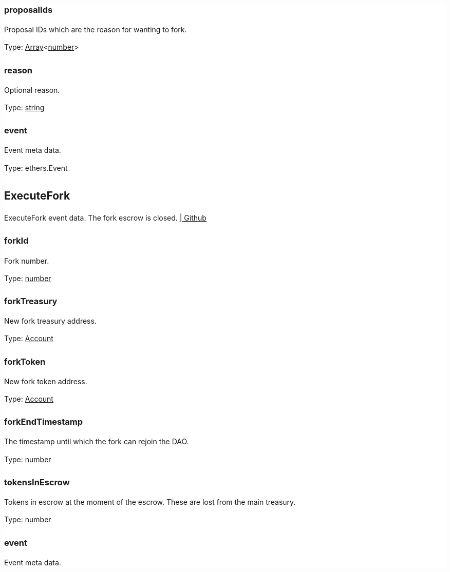 ### proposalIds

Proposal IDs which are the reason for wanting to fork.

Type: [Array][525]<[number][522]>

### reason

Optional reason.

Type: [string][523]

### event

Event meta data.

Type: ethers.Event

## ExecuteFork

ExecuteFork event data. The fork escrow is closed.
[| Github][528]

### forkId

Fork number.

Type: [number][522]

### forkTreasury

New fork treasury address.

Type: [Account][3]

### forkToken

New fork token address.

Type: [Account][3]

### forkEndTimestamp

The timestamp until which the fork can rejoin the DAO.

Type: [number][522]

### tokensInEscrow

Tokens in escrow at the moment of the escrow. These are lost from the main treasury.

Type: [number][522]

### event

Event meta data.


[1]: #nounsoptions
[2]: #pollingtime
[3]: #account
[4]: #id
[5]: #nounstokenseed
[6]: #background
[7]: #body
[8]: #accessory
[9]: #head
[10]: #glasses
[11]: #votedirection
[12]: #examples
[13]: #proposalstatus
[14]: #examples-1
[15]: #eventdata
[16]: #daowithdrawnounsfromescrow
[17]: #tokenids
[18]: #to
[19]: #event
[20]: #erc20tokenstoincludeinforkset
[21]: #olderc20tokens
[22]: #newerc20tokens
[23]: #event-1
[24]: #escrowedtofork
[25]: #forkid
[26]: #owner
[27]: #tokenids-1
[28]: #proposalids
[29]: #reason
[30]: #event-2
[31]: #executefork
[32]: #forkid-1
[33]: #forktreasury
[34]: #forktoken
[35]: #forkendtimestamp
[36]: #tokensinescrow
[37]: #event-3
[38]: #forkdaodeployerset
[39]: #oldforkdaodeployer
[40]: #newforkdaodeployer
[41]: #event-4
[42]: #forkperiodset
[43]: #oldforkperiod
[44]: #newforkperiod
[45]: #event-5
[46]: #forkthresholdset
[47]: #oldforkthreshold
[48]: #newforkthreshold
[49]: #event-6
[50]: #joinfork
[51]: #forkid-2
[52]: #owner-1
[53]: #tokenids-2
[54]: #proposalids-1
[55]: #reason-1
[56]: #event-7
[57]: #lastminutewindowset
[58]: #oldlastminutewindowinblocks
[59]: #newlastminutewindowinblocks
[60]: #event-8
[61]: #maxquorumvotesbpsset
[62]: #oldmaxquorumvotesbps
[63]: #newmaxquorumvotesbps
[64]: #event-9
[65]: #minquorumvotesbpsset
[66]: #oldminquorumvotesbps
[67]: #newminquorumvotesbps
[68]: #event-10
[69]: #newadmin
[70]: #oldadmin
[71]: #newadmin-1
[72]: #event-11
[73]: #newimplementation
[74]: #oldimplementation
[75]: #newimplementation-1
[76]: #event-12
[77]: #newpendingadmin
[78]: #oldpendingadmin
[79]: #newpendingadmin-1
[80]: #event-13
[81]: #newpendingvetoer
[82]: #oldpendingvetoer
[83]: #newpendingvetoer-1
[84]: #event-14
[85]: #newvetoer
[86]: #oldvetoer
[87]: #newvetoer-1
[88]: #event-15
[89]: #objectionperioddurationset
[90]: #oldobjectionperioddurationinblocks
[91]: #newobjectionperioddurationinblocks
[92]: #event-16
[93]: #proposalcanceled
[94]: #id-1
[95]: #event-17
[96]: #proposalcreated
[97]: #id-2
[98]: #proposer
[99]: #targets
[100]: #values
[101]: #signatures
[102]: #calldatas
[103]: #startblock
[104]: #endblock
[105]: #description
[106]: #examples-2
[107]: #event-18
[108]: #proposalcreatedontimelockv1
[109]: #id-3
[110]: #event-19
[111]: #proposalcreatedwithrequirements
[112]: #id-4
[113]: #proposer-1
[114]: #signers
[115]: #targets-1
[116]: #values-1
[117]: #signatures-1
[118]: #calldatas-1
[119]: #startblock-1
[120]: #endblock-1
[121]: #updateperiodendblock
[122]: #proposalthreshold
[123]: #quorumvotes
[124]: #description-1
[125]: #examples-3
[126]: #event-20
[127]: #proposaldescriptionupdated
[128]: #id-5
[129]: #proposer-2
[130]: #description-2
[131]: #updatedmessage
[132]: #event-21
[133]: #proposalexecuted
[134]: #id-6
[135]: #event-22
[136]: #proposalobjectionperiodset
[137]: #id-7
[138]: #objectionperiodendblock
[139]: #event-23
[140]: #proposalqueued
[141]: #id-8
[142]: #eta
[143]: #event-24
[144]: #proposalthresholdbpsset
[145]: #oldproposalthresholdbps
[146]: #newproposalthresholdbps
[147]: #event-25
[148]: #proposaltransactionsupdated
[149]: #id-9
[150]: #proposer-3
[151]: #targets-2
[152]: #values-2
[153]: #signatures-2
[154]: #calldatas-2
[155]: #updatemessage
[156]: #event-26
[157]: #proposalupdatableperiodset
[158]: #oldproposalupdatableperiodinblocks
[159]: #newproposalupdatableperiodinblocks
[160]: #event-27
[161]: #proposalupdated
[162]: #id-10
[163]: #proposer-4
[164]: #targets-3
[165]: #values-3
[166]: #signatures-3
[167]: #calldatas-3
[168]: #description-3
[169]: #updatemessage-1
[170]: #event-28
[171]: #proposalvetoed
[172]: #id-11
[173]: #event-29
[174]: #quit
[175]: #msgsender
[176]: #tokenids-3
[177]: #event-30
[178]: #quorumcoefficientset
[179]: #oldquorumcoefficient
[180]: #newquorumcoefficient
[181]: #event-31
[182]: #quorumvotesbpsset
[183]: #oldquorumvotesbps
[184]: #newquorumvotesbps
[185]: #event-32
[186]: #refundablevote
[187]: #voter
[188]: #refundamount
[189]: #refundsent
[190]: #event-33
[191]: #signaturecancelled
[192]: #signer
[193]: #sig
[194]: #event-34
[195]: #timelocksandadminset
[196]: #timelock
[197]: #timelockv1
[198]: #admin
[199]: #event-35
[200]: #votecast
[201]: #voter-1
[202]: #proposalid
[203]: #supportdetailed
[204]: #votes
[205]: #reason-2
[206]: #event-36
[207]: #dao
[208]: #propid
[209]: #support
[210]: #amount
[211]: #bidder
[212]: #votecast-1
[213]: #voter-2
[214]: #proposalid-1
[215]: #supportdetailed-1
[216]: #votes-1
[217]: #reason-3
[218]: #event-37
[219]: #dao-1
[220]: #propid-1
[221]: #support-1
[222]: #amount-1
[223]: #bidder-1
[224]: #votesnapshotblockswitchproposalidset
[225]: #oldvotesnapshotblockswitchproposalid
[226]: #newvotesnapshotblockswitchproposalid
[227]: #event-38
[228]: #votingdelayset
[229]: #oldvotingdelay
[230]: #newvotingdelay
[231]: #event-39
[232]: #votingperiodset
[233]: #oldvotingperiod
[234]: #newvotingperiod
[235]: #event-40
[236]: #withdraw
[237]: #amount-2
[238]: #sent
[239]: #event-41
[240]: #withdrawfromforkescrow
[241]: #forkid-3
[242]: #owner-2
[243]: #tokenids-4
[244]: #event-42
[245]: #auctioncomplete
[246]: #id-12
[247]: #endtime
[248]: #auctionbid
[249]: #id-13
[250]: #amount-3
[251]: #bidder-2
[252]: #extended
[253]: #event-43
[254]: #auctioncreated
[255]: #id-14
[256]: #starttime
[257]: #endtime-1
[258]: #event-44
[259]: #auctionextended
[260]: #id-15
[261]: #endtime-2
[262]: #event-45
[263]: #auctionsettled
[264]: #id-16
[265]: #winner
[266]: #amount-4
[267]: #event-46
[268]: #auctiontimebufferupdated
[269]: #timebuffer
[270]: #event-47
[271]: #auctionreservepriceupdated
[272]: #reserveprice
[273]: #event-48
[274]: #auctionminbidincrementpercentageupdated
[275]: #minbidincrementpercentage
[276]: #event-49
[277]: #ownershiptransferred
[278]: #previousowner
[279]: #previousowner-1
[280]: #previousowner-2
[281]: #newowner
[282]: #newowner-1
[283]: #newowner-2
[284]: #event-50
[285]: #event-51
[286]: #event-52
[287]: #ownershiptransferred-1
[288]: #previousowner-3
[289]: #previousowner-4
[290]: #previousowner-5
[291]: #newowner-3
[292]: #newowner-4
[293]: #newowner-5
[294]: #event-53
[295]: #event-54
[296]: #event-55
[297]: #ownershiptransferred-2
[298]: #previousowner-6
[299]: #previousowner-7
[300]: #previousowner-8
[301]: #newowner-6
[302]: #newowner-7
[303]: #newowner-8
[304]: #event-56
[305]: #event-57
[306]: #event-58
[307]: #paused
[308]: #address
[309]: #event-59
[310]: #unpaused
[311]: #address-1
[312]: #event-60
[313]: #delegatechanged
[314]: #delegator
[315]: #fromdelegate
[316]: #todelegate
[317]: #event-61
[318]: #delegatevoteschanged
[319]: #delegate
[320]: #previousbalance
[321]: #newbalance
[322]: #event-62
[323]: #transfer
[324]: #from
[325]: #to-1
[326]: #tokenid
[327]: #event-63
[328]: #approval
[329]: #owner-3
[330]: #approved
[331]: #tokenid-1
[332]: #event-64
[333]: #approvalforall
[334]: #owner-4
[335]: #operator
[336]: #approved-1
[337]: #event-65
[338]: #descriptorlocked
[339]: #event-66
[340]: #descriptorupdated
[341]: #descriptor
[342]: #event-67
[343]: #minterlocked
[344]: #event-68
[345]: #minterupdated
[346]: #minter
[347]: #event-69
[348]: #nounburned
[349]: #id-17
[350]: #event-70
[351]: #nouncreated
[352]: #id-18
[353]: #seed
[354]: #event-71
[355]: #noundersdaoupdated
[356]: #noundersdao
[357]: #event-72
[358]: #seederlocked
[359]: #event-73
[360]: #seederupdated
[361]: #seeder
[362]: #event-74
[363]: #adminchanged
[364]: #previousadmin
[365]: #newadmin-2
[366]: #event-75
[367]: #beaconupgraded
[368]: #beacon
[369]: #event-76
[370]: #candidatefeedbacksent
[371]: #msgsender-1
[372]: #proposer-5
[373]: #slug
[374]: #support-2
[375]: #reason-4
[376]: #event-77
[377]: #createcandidatecostset
[378]: #oldcreatecandidatecost
[379]: #newcreatecandidatecost
[380]: #event-78
[381]: #ethwithdrawn
[382]: #to-2
[383]: #amount-5
[384]: #event-79
[385]: #feerecipientset
[386]: #oldfeerecipient
[387]: #newfeerecipient
[388]: #event-80
[389]: #feedbacksent
[390]: #msgsender-2
[391]: #proposalid-2
[392]: #support-3
[393]: #reason-5
[394]: #event-81
[395]: #proposalcandidatecanceled
[396]: #msgsender-3
[397]: #slug-1
[398]: #event-82
[399]: #proposalcandidatecreated
[400]: #msgsender-4
[401]: #targets-4
[402]: #values-4
[403]: #signatures-4
[404]: #calldatas-4
[405]: #description-4
[406]: #slug-2
[407]: #proposalidtoupdate
[408]: #encodedproposalhash
[409]: #event-83
[410]: #proposalcandidateupdated
[411]: #msgsender-5
[412]: #targets-5
[413]: #values-5
[414]: #signatures-5
[415]: #calldatas-5
[416]: #description-5
[417]: #slug-3
[418]: #proposalidtoupdate-1
[419]: #encodedproposalhash-1
[420]: #reason-6
[421]: #event-84
[422]: #signatureadded
[423]: #signer-1
[424]: #sig-1
[425]: #expirationtimestamp
[426]: #proposer-6
[427]: #slug-4
[428]: #proposalidtoupdate-2
[429]: #encodedprophash
[430]: #sigdigest
[431]: #reason-7
[432]: #event-85
[433]: #updatecandidatecostset
[434]: #oldupdatecandidatecost
[435]: #newupdatecandidatecost
[436]: #event-86
[437]: #upgraded
[438]: #implementation
[439]: #event-87
[440]: #nounsnymz
[441]: #descendants
[442]: #newpost
[443]: #id-19
[444]: #title
[445]: #body-1
[446]: #timestamp
[447]: #userid
[448]: #parentid
[449]: #depth
[450]: #upvotes
[451]: #root
[452]: #parent
[453]: #_count
[454]: #descendants-1
[455]: #rootpost
[456]: #id-20
[457]: #title-1
[458]: #body-2
[459]: #timestamp-1
[460]: #userid-1
[461]: #parentid-1
[462]: #depth-1
[463]: #upvotes-1
[464]: #_count-1
[465]: #parentpost
[466]: #id-21
[467]: #title-2
[468]: #body-3
[469]: #timestamp-2
[470]: #userid-2
[471]: #parentid-2
[472]: #depth-2
[473]: #upvotes-2
[474]: #upvote
[475]: #id-22
[476]: #address-2
[477]: #timestamp-3
[478]: #user
[479]: #userid-3
[480]: #numposts
[481]: #numreplies
[482]: #totalposts
[483]: #doxed
[484]: #name
[485]: #lastactive
[486]: #upvotes-3
[487]: #federation
[488]: #govpool
[489]: #bidplaced
[490]: #dao-2
[491]: #propid-2
[492]: #support-4
[493]: #amount-6
[494]: #bidder-3
[495]: #reason-8
[496]: #propdates
[497]: #postupdate
[498]: #propid-3
[499]: #iscompleted
[500]: #update
[501]: #event-88
[502]: #propupdateadmintransferstarted
[503]: #propid-4
[504]: #oldadmin-1
[505]: #newadmin-3
[506]: #event-89
[507]: #propupdateadmintransfered
[508]: #propid-5
[509]: #oldadmin-2
[510]: #newadmin-4
[511]: #event-90
[512]: #lilnouns
[513]: #lilnoundersdaoupdated
[514]: #lilnoundersdao
[515]: #event-91
[516]: #nounsdaoupdated
[517]: #nounsdao
[518]: #event-92
[519]: #indexer
[520]: #formattedevent
[521]: #nounsdao-1
[522]: https://developer.mozilla.org/docs/Web/JavaScript/Reference/Global_Objects/Number
[523]: https://developer.mozilla.org/docs/Web/JavaScript/Reference/Global_Objects/String
[524]: https://github.com/nounsDAO/nouns-monorepo/blob/31b2a955a18ca50d95f6517d35c4f97d1261d775/packages/nouns-contracts/contracts/governance/fork/NounsDAOV3Fork.sol#L191C9-L191C9
[525]: https://developer.mozilla.org/docs/Web/JavaScript/Reference/Global_Objects/Array
[526]: https://github.com/nounsDAO/nouns-monorepo/blob/31b2a955a18ca50d95f6517d35c4f97d1261d775/packages/nouns-contracts/contracts/governance/NounsDAOV3Admin.sol#L513
[527]: https://github.com/nounsDAO/nouns-monorepo/blob/31b2a955a18ca50d95f6517d35c4f97d1261d775/packages/nouns-contracts/contracts/governance/fork/NounsDAOV3Fork.sol#L74
[528]: https://github.com/nounsDAO/nouns-monorepo/blob/31b2a955a18ca50d95f6517d35c4f97d1261d775/packages/nouns-contracts/contracts/governance/fork/NounsDAOV3Fork.sol#L111
[529]: https://github.com/nounsDAO/nouns-monorepo/blob/31b2a955a18ca50d95f6517d35c4f97d1261d775/packages/nouns-contracts/contracts/governance/NounsDAOV3Admin.sol#L500
[530]: https://github.com/nounsDAO/nouns-monorepo/blob/31b2a955a18ca50d95f6517d35c4f97d1261d775/packages/nouns-contracts/contracts/governance/NounsDAOV3Admin.sol#L533
[531]: https://github.com/nounsDAO/nouns-monorepo/blob/31b2a955a18ca50d95f6517d35c4f97d1261d775/packages/nouns-contracts/contracts/governance/NounsDAOV3Admin.sol#L551
[532]: https://github.com/nounsDAO/nouns-monorepo/blob/31b2a955a18ca50d95f6517d35c4f97d1261d775/packages/nouns-contracts/contracts/governance/fork/NounsDAOV3Fork.sol#L141
[533]: https://github.com/nounsDAO/nouns-monorepo/blob/31b2a955a18ca50d95f6517d35c4f97d1261d775/packages/nouns-contracts/contracts/governance/NounsDAOV3Admin.sol#L229
[534]: https://github.com/nounsDAO/nouns-monorepo/blob/31b2a955a18ca50d95f6517d35c4f97d1261d775/packages/nouns-contracts/contracts/governance/NounsDAOV3Admin.sol#L381
[535]: https://github.com/nounsDAO/nouns-monorepo/blob/31b2a955a18ca50d95f6517d35c4f97d1261d775/packages/nouns-contracts/contracts/governance/NounsDAOV3Admin.sol#L351
[536]: https://github.com/nounsDAO/nouns-monorepo/blob/31b2a955a18ca50d95f6517d35c4f97d1261d775/packages/nouns-contracts/contracts/governance/NounsDAOV3Admin.sol#L276
[537]: https://github.com/nounsDAO/nouns-monorepo/blob/31b2a955a18ca50d95f6517d35c4f97d1261d775/packages/nouns-contracts/contracts/governance/NounsDAOProxyV3.sol#L81
[538]: https://github.com/nounsDAO/nouns-monorepo/blob/31b2a955a18ca50d95f6517d35c4f97d1261d775/packages/nouns-contracts/contracts/governance/NounsDAOV3Admin.sol#L261
[539]: https://github.com/nounsDAO/nouns-monorepo/blob/31b2a955a18ca50d95f6517d35c4f97d1261d775/packages/nouns-contracts/contracts/governance/NounsDAOV3Admin.sol#L301
[540]: https://github.com/nounsDAO/nouns-monorepo/blob/31b2a955a18ca50d95f6517d35c4f97d1261d775/packages/nouns-contracts/contracts/governance/NounsDAOV3Admin.sol#L314
[541]: https://github.com/nounsDAO/nouns-monorepo/blob/31b2a955a18ca50d95f6517d35c4f97d1261d775/packages/nouns-contracts/contracts/governance/NounsDAOV3Admin.sol#L212
[542]: https://github.com/nounsDAO/nouns-monorepo/blob/31b2a955a18ca50d95f6517d35c4f97d1261d775/packages/nouns-contracts/contracts/governance/NounsDAOV3Proposals.sol#L571
[543]: https://github.com/nounsDAO/nouns-monorepo/blob/31b2a955a18ca50d95f6517d35c4f97d1261d775/packages/nouns-contracts/contracts/governance/NounsDAOV3Proposals.sol#L917
[544]: https://github.com/nounsDAO/nouns-monorepo/blob/31b2a955a18ca50d95f6517d35c4f97d1261d775/packages/nouns-contracts/contracts/governance/NounsDAOV3Proposals.sol#L197
[545]: https://github.com/nounsDAO/nouns-monorepo/blob/31b2a955a18ca50d95f6517d35c4f97d1261d775/packages/nouns-contracts/contracts/governance/NounsDAOV3Proposals.sol#L360
[546]: https://github.com/nounsDAO/nouns-monorepo/blob/31b2a955a18ca50d95f6517d35c4f97d1261d775/packages/nouns-contracts/contracts/governance/NounsDAOV3Proposals.sol#L495
[547]: https://github.com/nounsDAO/nouns-monorepo/blob/31b2a955a18ca50d95f6517d35c4f97d1261d775/packages/nouns-contracts/contracts/governance/NounsDAOV3Votes.sol#L210
[548]: https://github.com/nounsDAO/nouns-monorepo/blob/31b2a955a18ca50d95f6517d35c4f97d1261d775/packages/nouns-contracts/contracts/governance/NounsDAOV3Proposals.sol#L438
[549]: https://github.com/nounsDAO/nouns-monorepo/blob/31b2a955a18ca50d95f6517d35c4f97d1261d775/packages/nouns-contracts/contracts/governance/NounsDAOV3Admin.sol#L193
[550]: https://github.com/nounsDAO/nouns-monorepo/blob/31b2a955a18ca50d95f6517d35c4f97d1261d775/packages/nouns-contracts/contracts/governance/NounsDAOV3Proposals.sol#L321
[551]: https://github.com/nounsDAO/nouns-monorepo/blob/31b2a955a18ca50d95f6517d35c4f97d1261d775/packages/nouns-contracts/contracts/governance/NounsDAOV3Admin.sol#L243
[552]: https://github.com/nounsDAO/nouns-monorepo/blob/31b2a955a18ca50d95f6517d35c4f97d1261d775/packages/nouns-contracts/contracts/governance/NounsDAOV3Proposals.sol#L288
[553]: https://github.com/nounsDAO/nouns-monorepo/blob/31b2a955a18ca50d95f6517d35c4f97d1261d775/packages/nouns-contracts/contracts/governance/NounsDAOV3Proposals.sol#L536
[554]: https://github.com/nounsDAO/nouns-monorepo/blob/31b2a955a18ca50d95f6517d35c4f97d1261d775/packages/nouns-contracts/contracts/governance/fork/newdao/governance/NounsDAOLogicV1Fork.sol#L222
[555]: https://github.com/nounsDAO/nouns-monorepo/blob/31b2a955a18ca50d95f6517d35c4f97d1261d775/packages/nouns-contracts/contracts/governance/NounsDAOV3Admin.sol#L408
[556]: https://github.com/nounsDAO/nouns-monorepo/blob/31b2a955a18ca50d95f6517d35c4f97d1261d775/packages/nouns-contracts/contracts/governance/fork/newdao/governance/NounsDAOLogicV1Fork.sol#L709
[557]: https://github.com/nounsDAO/nouns-monorepo/blob/31b2a955a18ca50d95f6517d35c4f97d1261d775/packages/nouns-contracts/contracts/governance/NounsDAOV3Votes.sol#L295
[558]: https://developer.mozilla.org/docs/Web/JavaScript/Reference/Global_Objects/Boolean
[559]: https://github.com/nounsDAO/nouns-monorepo/blob/31b2a955a18ca50d95f6517d35c4f97d1261d775/packages/nouns-contracts/contracts/governance/NounsDAOV3Proposals.sol#L270
[560]: https://github.com/nounsDAO/nouns-monorepo/blob/31b2a955a18ca50d95f6517d35c4f97d1261d775/packages/nouns-contracts/contracts/governance/NounsDAOV3Admin.sol#L566
[561]: https://github.com/nounsDAO/nouns-monorepo/blob/31b2a955a18ca50d95f6517d35c4f97d1261d775/packages/nouns-contracts/contracts/governance/NounsDAOV3Votes.sol#L70
[562]: https://github.com/nounish/federation/blob/6360984278f017f182290facb0dc665c2b7108ad/contracts/src/experimental/delegate-bid.sol#L188C1-L188C1
[563]: https://github.com/nounsDAO/nouns-monorepo/blob/31b2a955a18ca50d95f6517d35c4f97d1261d775/packages/nouns-contracts/contracts/governance/NounsDAOV3Admin.sol#L482
[564]: https://github.com/nounsDAO/nouns-monorepo/blob/31b2a955a18ca50d95f6517d35c4f97d1261d775/packages/nouns-contracts/contracts/governance/NounsDAOV3Admin.sol#L162
[565]: https://github.com/nounsDAO/nouns-monorepo/blob/31b2a955a18ca50d95f6517d35c4f97d1261d775/packages/nouns-contracts/contracts/governance/NounsDAOV3Admin.sol#L177
[566]: https://github.com/nounsDAO/nouns-monorepo/blob/31b2a955a18ca50d95f6517d35c4f97d1261d775/packages/nouns-contracts/contracts/governance/NounsDAOV3Admin.sol#L468
[567]: https://github.com/nounsDAO/nouns-monorepo/blob/31b2a955a18ca50d95f6517d35c4f97d1261d775/packages/nouns-contracts/contracts/governance/fork/NounsDAOV3Fork.sol#L95
[568]: https://github.com/nounsDAO/nouns-monorepo/blob/31b2a955a18ca50d95f6517d35c4f97d1261d775/packages/nouns-contracts/contracts/NounsAuctionHouse.sol#L104
[569]: https://github.com/nounsDAO/nouns-monorepo/blob/31b2a955a18ca50d95f6517d35c4f97d1261d775/packages/nouns-contracts/contracts/NounsAuctionHouse.sol#L197
[570]: https://github.com/nounsDAO/nouns-monorepo/blob/31b2a955a18ca50d95f6517d35c4f97d1261d775/packages/nouns-contracts/contracts/NounsAuctionHouse.sol#L221
[571]: https://github.com/nounsDAO/nouns-monorepo/blob/31b2a955a18ca50d95f6517d35c4f97d1261d775/packages/nouns-contracts/contracts/NounsAuctionHouse.sol#L165
[572]: https://github.com/nounsDAO/nouns-monorepo/blob/31b2a955a18ca50d95f6517d35c4f97d1261d775/packages/nouns-contracts/contracts/NounsAuctionHouse.sol#L175
[573]: https://github.com/nounsDAO/nouns-monorepo/blob/31b2a955a18ca50d95f6517d35c4f97d1261d775/packages/nouns-contracts/contracts/NounsAuctionHouse.sol#L185
[574]: https://github.com/nounsDAO/nouns-monorepo/blob/31b2a955a18ca50d95f6517d35c4f97d1261d775/packages/nouns-contracts/contracts/NounsAuctionHouse.sol#L144
[575]: https://github.com/nounsDAO/nouns-monorepo/blob/31b2a955a18ca50d95f6517d35c4f97d1261d775/packages/nouns-contracts/contracts/NounsAuctionHouse.sol#L153
[576]: https://github.com/nounsDAO/nouns-monorepo/blob/31b2a955a18ca50d95f6517d35c4f97d1261d775/packages/nouns-contracts/contracts/base/ERC721Checkpointable.sol#L197
[577]: https://github.com/nounsDAO/nouns-monorepo/blob/31b2a955a18ca50d95f6517d35c4f97d1261d775/packages/nouns-contracts/contracts/base/ERC721Checkpointable.sol#L232
[578]: https://github.com/nounsDAO/nouns-monorepo/blob/31b2a955a18ca50d95f6517d35c4f97d1261d775/packages/nouns-contracts/contracts/base/ERC721.sol#L373
[579]: https://github.com/nounsDAO/nouns-monorepo/blob/31b2a955a18ca50d95f6517d35c4f97d1261d775/packages/nouns-contracts/contracts/base/ERC721.sol#L398
[580]: https://github.com/nounsDAO/nouns-monorepo/blob/31b2a955a18ca50d95f6517d35c4f97d1261d775/packages/nouns-contracts/contracts/base/ERC721.sol#L165
[581]: https://github.com/nounsDAO/nouns-monorepo/blob/31b2a955a18ca50d95f6517d35c4f97d1261d775/packages/nouns-contracts/contracts/NounsToken.sol#L226
[582]: https://github.com/nounsDAO/nouns-monorepo/blob/31b2a955a18ca50d95f6517d35c4f97d1261d775/packages/nouns-contracts/contracts/NounsToken.sol#L216
[583]: https://github.com/nounsDAO/nouns-monorepo/blob/31b2a955a18ca50d95f6517d35c4f97d1261d775/packages/nouns-contracts/contracts/NounsToken.sol#L206
[584]: https://github.com/nounsDAO/nouns-monorepo/blob/31b2a955a18ca50d95f6517d35c4f97d1261d775/packages/nouns-contracts/contracts/NounsToken.sol#L196
[585]: https://github.com/nounsDAO/nouns-monorepo/blob/31b2a955a18ca50d95f6517d35c4f97d1261d775/packages/nouns-contracts/contracts/NounsToken.sol#L159
[586]: https://github.com/nounsDAO/nouns-monorepo/blob/31b2a955a18ca50d95f6517d35c4f97d1261d775/packages/nouns-contracts/contracts/NounsToken.sol#L255
[587]: https://github.com/nounsDAO/nouns-monorepo/blob/31b2a955a18ca50d95f6517d35c4f97d1261d775/packages/nouns-contracts/contracts/NounsToken.sol#L186
[588]: https://github.com/nounsDAO/nouns-monorepo/blob/31b2a955a18ca50d95f6517d35c4f97d1261d775/packages/nouns-contracts/contracts/NounsToken.sol#L246
[589]: https://github.com/nounsDAO/nouns-monorepo/blob/31b2a955a18ca50d95f6517d35c4f97d1261d775/packages/nouns-contracts/contracts/NounsToken.sol#L236
[590]: https://github.com/nounsDAO/nouns-monorepo/blob/31b2a955a18ca50d95f6517d35c4f97d1261d775/packages/nouns-contracts/contracts/governance/data/NounsDAOData.sol#L279
[591]: https://github.com/nounsDAO/nouns-monorepo/blob/31b2a955a18ca50d95f6517d35c4f97d1261d775/packages/nouns-contracts/contracts/governance/data/NounsDAOData.sol#L297
[592]: https://github.com/nounsDAO/nouns-monorepo/blob/31b2a955a18ca50d95f6517d35c4f97d1261d775/packages/nouns-contracts/contracts/governance/data/NounsDAOData.sol#L323C9-L323C9
[593]: https://github.com/nounsDAO/nouns-monorepo/blob/31b2a955a18ca50d95f6517d35c4f97d1261d775/packages/nouns-contracts/contracts/governance/data/NounsDAOData.sol#L311
[594]: https://github.com/nounsDAO/nouns-monorepo/blob/31b2a955a18ca50d95f6517d35c4f97d1261d775/packages/nouns-contracts/contracts/governance/data/NounsDAOData.sol#L261
[595]: https://github.com/nounsDAO/nouns-monorepo/blob/31b2a955a18ca50d95f6517d35c4f97d1261d775/packages/nouns-contracts/contracts/governance/data/NounsDAOData.sol#L204
[596]: https://github.com/nounsDAO/nouns-monorepo/blob/31b2a955a18ca50d95f6517d35c4f97d1261d775/packages/nouns-contracts/contracts/governance/data/NounsDAOData.sol#L111
[597]: https://github.com/nounsDAO/nouns-monorepo/blob/31b2a955a18ca50d95f6517d35c4f97d1261d775/packages/nouns-contracts/contracts/governance/data/NounsDAOData.sol#L161
[598]: https://github.com/nounsDAO/nouns-monorepo/blob/31b2a955a18ca50d95f6517d35c4f97d1261d775/packages/nouns-contracts/contracts/governance/data/NounsDAOData.sol#L222
[599]: https://github.com/nounsDAO/nouns-monorepo/blob/31b2a955a18ca50d95f6517d35c4f97d1261d775/packages/nouns-contracts/contracts/governance/data/NounsDAOData.sol#L304
[600]: https://github.com/nounish/federation/blob/6360984278f017f182290facb0dc665c2b7108ad/contracts/src/experimental/delegate-bid.sol#L138